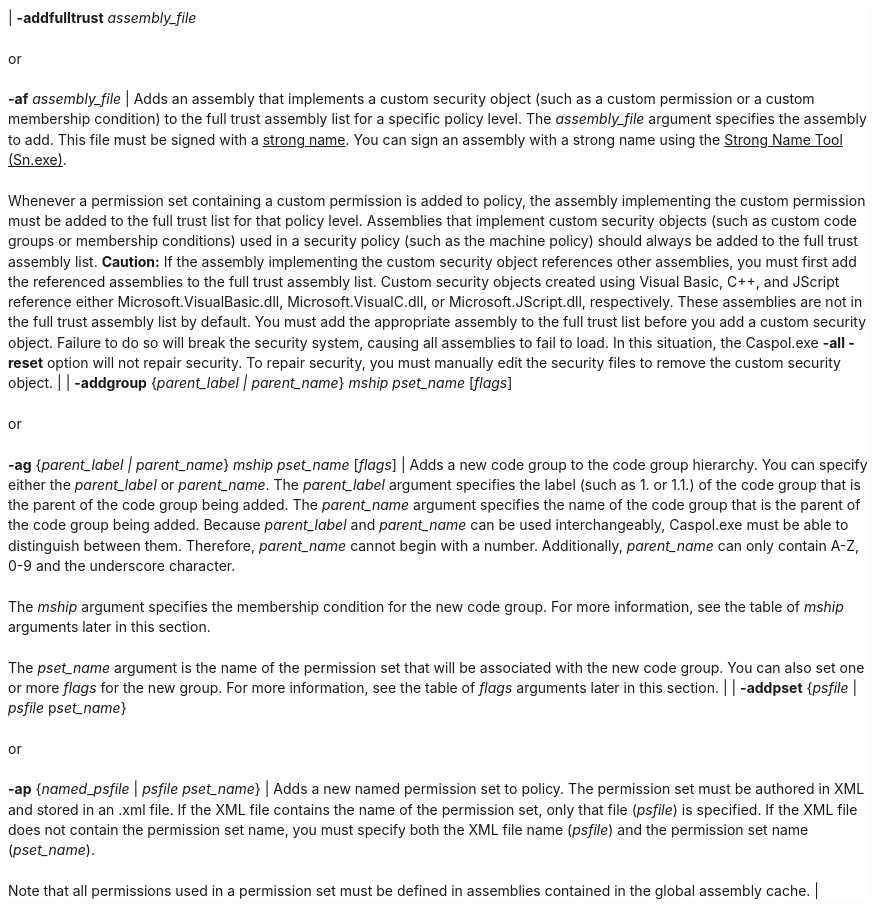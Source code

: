 |                                                               **-addfulltrust** *assembly_file*<br /><br /> or<br /><br /> **-af** *assembly_file*                                                               | Adds an assembly that implements a custom security object (such as a custom permission or a custom membership condition) to the full trust assembly list for a specific policy level. The *assembly_file* argument specifies the assembly to add. This file must be signed with a [strong name](../../../docs/framework/app-domains/strong-named-assemblies.md). You can sign an assembly with a strong name using the [Strong Name Tool (Sn.exe)](../../../docs/framework/tools/sn-exe-strong-name-tool.md).<br /><br /> Whenever a permission set containing a custom permission is added to policy, the assembly implementing the custom permission must be added to the full trust list for that policy level. Assemblies that implement custom security objects (such as custom code groups or membership conditions) used in a security policy (such as the machine policy) should always be added to the full trust assembly list. **Caution:**  If the assembly implementing the custom security object references other assemblies, you must first add the referenced assemblies to the full trust assembly list. Custom security objects created using Visual Basic, C++, and JScript reference either Microsoft.VisualBasic.dll, Microsoft.VisualC.dll, or Microsoft.JScript.dll, respectively. These assemblies are not in the full trust assembly list by default. You must add the appropriate assembly to the full trust list before you add a custom security object. Failure to do so will break the security system, causing all assemblies to fail to load. In this situation, the Caspol.exe **-all -reset** option will not repair security. To repair security, you must manually edit the security files to remove the custom security object. |
|                 **-addgroup** {*parent_label &#124; parent_name*} *mship pset_name* [*flags*]<br /><br /> or<br /><br /> **-ag** {*parent_label &#124; parent_name*} *mship pset_name* [*flags*]                 |                                                                                                                                                                                                                                                                                                                                       Adds a new code group to the code group hierarchy. You can specify either the *parent_label* or *parent_name*. The *parent_label* argument specifies the label (such as 1. or 1.1.) of the code group that is the parent of the code group being added. The *parent_name* argument specifies the name of the code group that is the parent of the code group being added. Because *parent_label* and *parent_name* can be used interchangeably, Caspol.exe must be able to distinguish between them. Therefore, *parent_name* cannot begin with a number. Additionally, *parent_name* can only contain A-Z, 0-9 and the underscore character.<br /><br /> The *mship* argument specifies the membership condition for the new code group. For more information, see the table of *mship* arguments later in this section.<br /><br /> The *pset_name* argument is the name of the permission set that will be associated with the new code group. You can also set one or more *flags* for the new group. For more information, see the table of *flags* arguments later in this section.                                                                                                                                                                                                                                                                                                                                       |
|                                      **-addpset** {*psfile* &#124; *psfile* p*set_name*}<br /><br /> or<br /><br /> **-ap** {*named*_*psfile* &#124; *psfile* *pset_name*}                                       |                                                                                                                                                                                                                                                                                                                                                                                                                                                                                                                                                                                                                            Adds a new named permission set to policy. The permission set must be authored in XML and stored in an .xml file. If the XML file contains the name of the permission set, only that file (*psfile*) is specified. If the XML file does not contain the permission set name, you must specify both the XML file name (*psfile*) and the permission set name (*pset_name*).<br /><br /> Note that all permissions used in a permission set must be defined in assemblies contained in the global assembly cache.                                                                                                                                                                                                                                                                                                                                                                                                                                                                                                                                                                                                                            |